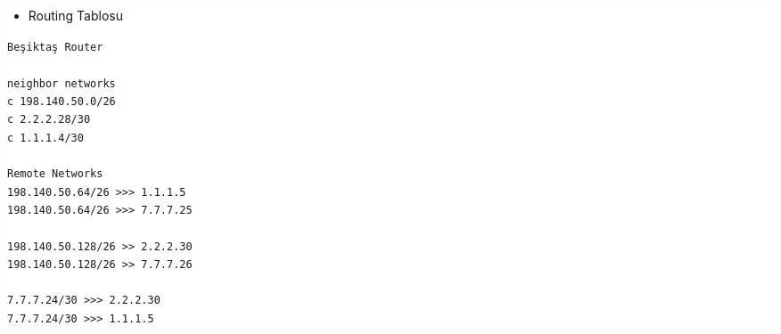 * Routing Tablosu

```
Beşiktaş Router

neighbor networks
c 198.140.50.0/26
c 2.2.2.28/30
c 1.1.1.4/30

Remote Networks
198.140.50.64/26 >>> 1.1.1.5
198.140.50.64/26 >>> 7.7.7.25

198.140.50.128/26 >> 2.2.2.30
198.140.50.128/26 >> 7.7.7.26

7.7.7.24/30 >>> 2.2.2.30
7.7.7.24/30 >>> 1.1.1.5
```

